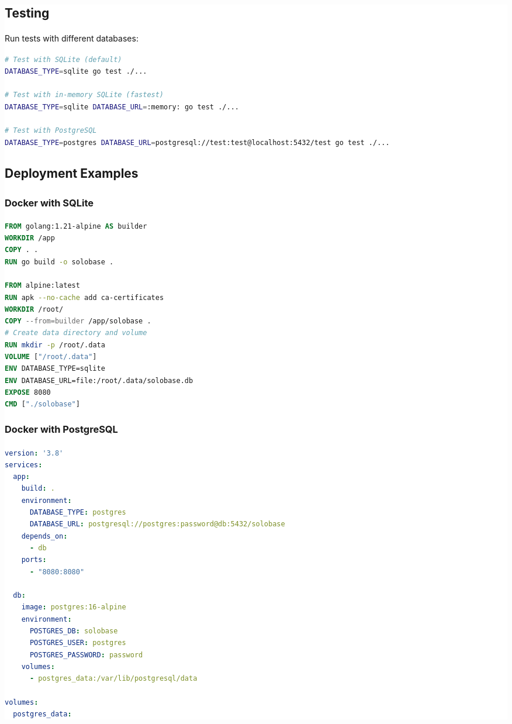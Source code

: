 ## Testing

Run tests with different databases:

```bash
# Test with SQLite (default)
DATABASE_TYPE=sqlite go test ./...

# Test with in-memory SQLite (fastest)
DATABASE_TYPE=sqlite DATABASE_URL=:memory: go test ./...

# Test with PostgreSQL
DATABASE_TYPE=postgres DATABASE_URL=postgresql://test:test@localhost:5432/test go test ./...
```

## Deployment Examples

### Docker with SQLite
```dockerfile
FROM golang:1.21-alpine AS builder
WORKDIR /app
COPY . .
RUN go build -o solobase .

FROM alpine:latest
RUN apk --no-cache add ca-certificates
WORKDIR /root/
COPY --from=builder /app/solobase .
# Create data directory and volume
RUN mkdir -p /root/.data
VOLUME ["/root/.data"]
ENV DATABASE_TYPE=sqlite
ENV DATABASE_URL=file:/root/.data/solobase.db
EXPOSE 8080
CMD ["./solobase"]
```

### Docker with PostgreSQL
```yaml
version: '3.8'
services:
  app:
    build: .
    environment:
      DATABASE_TYPE: postgres
      DATABASE_URL: postgresql://postgres:password@db:5432/solobase
    depends_on:
      - db
    ports:
      - "8080:8080"
  
  db:
    image: postgres:16-alpine
    environment:
      POSTGRES_DB: solobase
      POSTGRES_USER: postgres
      POSTGRES_PASSWORD: password
    volumes:
      - postgres_data:/var/lib/postgresql/data

volumes:
  postgres_data:
```
